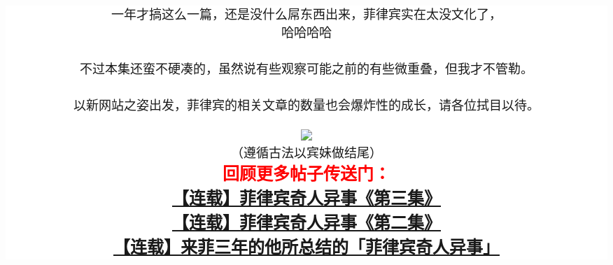  <div align="center"> 
  <font face="微软雅黑"><font size="4">一年才搞这么一篇，还是没什么屌东西出来，菲律宾实在太没文化了，</font></font> 
 </div> 
 <div align="center"> 
  <font face="微软雅黑"><font size="4">哈哈哈哈</font></font> 
 </div> 
 <div align="center"> 
  <font face="微软雅黑"><font size="4"><br> </font></font> 
 </div> 
 <div align="center"> 
  <font face="微软雅黑"><font size="4">不过本集还蛮不硬凑的，虽然说有些观察可能之前的有些微重叠，但我才不管勒。</font></font> 
 </div>
 <font face="微软雅黑"><font size="4"><br> </font></font> 
 <div align="center"> 
  <font face="微软雅黑"><font size="4">以新网站之姿出发，菲律宾的相关文章的数量也会爆炸性的成长，请各位拭目以待。</font></font> 
 </div>
 <br> 
 <div align="center"> 
  <ignore_js_op> 
   <img aid="1324596" src="https://bbs.boniu123.cc/data/attachment/forum/202001/02/103256yg9ao9w1ny933ggz.jpg" zoomfile="data/attachment/forum/202001/02/103256yg9ao9w1ny933ggz.jpg" file="data/attachment/forum/202001/02/103256yg9ao9w1ny933ggz.jpg" width="712" inpost="1"> 
   <div class="tip tip_4 aimg_tip" id="aimg_1324596_menu" style="position: absolute; display: none" disautofocus="true"> 
    <div class="xs0"> 
     <p><strong>57552113_825757147805234_171937655862799341_n.jpg</strong> <em class="xg1">(70.62 KB, 下载次数: 0)</em></p> 
     <p> <a href="forum.php?mod=attachment&amp;aid=MTMyNDU5Nnw0ZWZiMjQzYXwxNTc4MDU3MjkxfDB8NTQ1Mzcy&amp;nothumb=yes" target="_blank">下载附件</a> &nbsp;<a href="javascript:;" onclick="showWindow(this.id, this.getAttribute('url'), 'get', 0);" id="savephoto_1324596" url="home.php?mod=spacecp&amp;ac=album&amp;op=saveforumphoto&amp;aid=1324596&amp;handlekey=savephoto_1324596">保存到相册</a> </p> 
     <p class="xg1 y"><span title="2020-1-2 10:32">昨天&nbsp;10:32</span> 上传</p> 
    </div> 
    <div class="tip_horn"></div> 
   </div> 
  </ignore_js_op> 
 </div> 
 <div align="center"> 
  <font face="微软雅黑"><font size="4">（遵循古法以宾妹做结尾）</font></font> 
 </div> 
 <div align="center"> 
  <font face="微软雅黑"><font size="5"><font color="#ff0000"><strong>回顾更多帖子传送门：</strong></font></font></font> 
 </div> 
 <div align="center"> 
  <font face="微软雅黑"><font size="5"><strong> 
     <div align="center"> 
      <div align="center"> 
       <a href="https://bbs.boniu123.cc/thread-542607-1-1.html" target="_blank">【连载】菲律宾奇人异事《第三集》</a> 
      </div> 
     </div> 
     <div align="center"> 
      <a href="https://bbs.boniu123.cc/thread-542085-1-1.html" target="_blank"> 
       <div align="center">
         【连载】菲律宾奇人异事《第二集》 
       </div></a> 
     </div></strong></font></font> 
 </div> 
 <div align="center"> 
  <div align="center"> 
   <font face="微软雅黑"><font style="font-size:16px"><font size="5"><strong><a href="https://bbs.boniu123.cc/thread-189723-1-1.html" target="_blank">【连载】来菲三年的他所总结的「菲律宾奇人异事」</a></strong></font></font></font> 
  </div> 
  <div align="center"> 